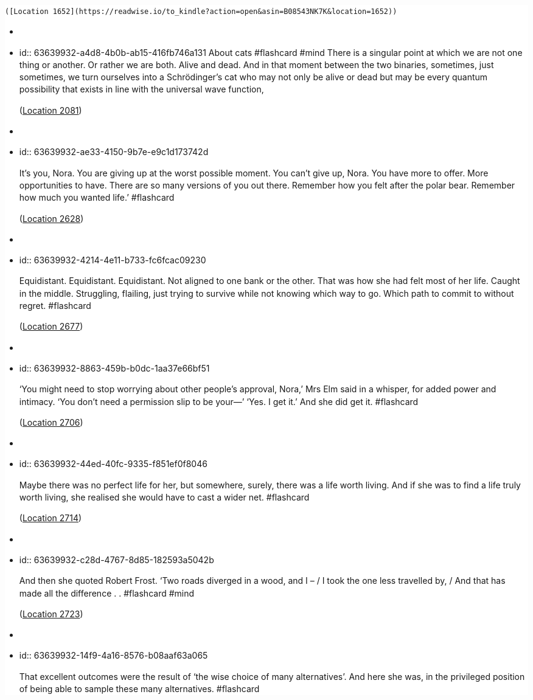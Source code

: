   
    ([Location 1652](https://readwise.io/to_kindle?action=open&asin=B08543NK7K&location=1652))
-
- id:: 63639932-a4d8-4b0b-ab15-416fb746a131
   About cats #flashcard  #mind 
    There is a singular point at which we are not one thing or another. Or rather we are both. Alive and dead. And in that moment between the two binaries, sometimes, just sometimes, we turn ourselves into a Schrödinger’s cat who may not only be alive or dead but may be every quantum possibility that exists in line with the universal wave function,
  
    ([Location 2081](https://readwise.io/to_kindle?action=open&asin=B08543NK7K&location=2081))
-
- id:: 63639932-ae33-4150-9b7e-e9c1d173742d
  
  It’s you, Nora. You are giving up at the worst possible moment. You can’t give up, Nora. You have more to offer. More opportunities to have. There are so many versions of you out there. Remember how you felt after the polar bear. Remember how much you wanted life.’ #flashcard 
  
  
    ([Location 2628](https://readwise.io/to_kindle?action=open&asin=B08543NK7K&location=2628))
-
- id:: 63639932-4214-4e11-b733-fc6fcac09230
  
  Equidistant. Equidistant. Equidistant. Not aligned to one bank or the other. That was how she had felt most of her life. Caught in the middle. Struggling, flailing, just trying to survive while not knowing which way to go. Which path to commit to without regret. #flashcard 
  
  
    ([Location 2677](https://readwise.io/to_kindle?action=open&asin=B08543NK7K&location=2677))
-
- id:: 63639932-8863-459b-b0dc-1aa37e66bf51
  
  ‘You might need to stop worrying about other people’s approval, Nora,’ Mrs Elm said in a whisper, for added power and intimacy. ‘You don’t need a permission slip to be your—’ ‘Yes. I get it.’ And she did get it. #flashcard 
  
  
    ([Location 2706](https://readwise.io/to_kindle?action=open&asin=B08543NK7K&location=2706))
-
- id:: 63639932-44ed-40fc-9335-f851ef0f8046
  
  Maybe there was no perfect life for her, but somewhere, surely, there was a life worth living. And if she was to find a life truly worth living, she realised she would have to cast a wider net. #flashcard 
  
  
    ([Location 2714](https://readwise.io/to_kindle?action=open&asin=B08543NK7K&location=2714))
-
- id:: 63639932-c28d-4767-8d85-182593a5042b
  
  And then she quoted Robert Frost. ‘Two roads diverged in a wood, and I – / I took the one less travelled by, / And that has made all the difference . . #flashcard  #mind 
  
  
    ([Location 2723](https://readwise.io/to_kindle?action=open&asin=B08543NK7K&location=2723))
-
- id:: 63639932-14f9-4a16-8576-b08aaf63a065
  
  That excellent outcomes were the result of ‘the wise choice of many alternatives’. And here she was, in the privileged position of being able to sample these many alternatives. #flashcard 
  